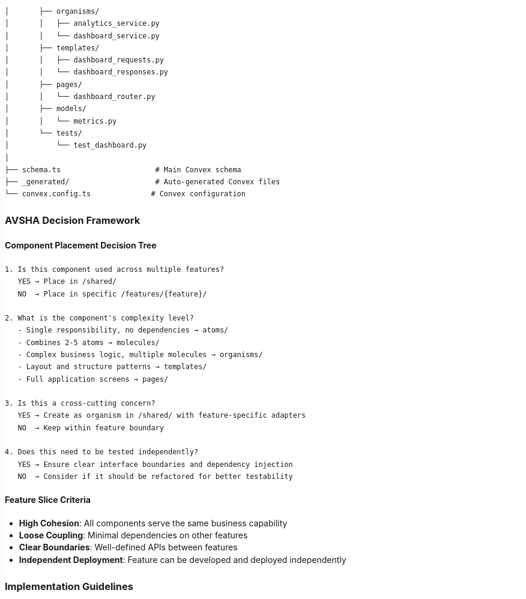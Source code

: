 ```
│       ├── organisms/
│       │   ├── analytics_service.py
│       │   └── dashboard_service.py
│       ├── templates/
│       │   ├── dashboard_requests.py
│       │   └── dashboard_responses.py
│       ├── pages/
│       │   └── dashboard_router.py
│       ├── models/
│       │   └── metrics.py
│       └── tests/
│           └── test_dashboard.py
│
├── schema.ts                      # Main Convex schema
├── _generated/                    # Auto-generated Convex files
└── convex.config.ts              # Convex configuration
```

### **AVSHA Decision Framework**

#### **Component Placement Decision Tree**

```
1. Is this component used across multiple features?
   YES → Place in /shared/
   NO  → Place in specific /features/{feature}/

2. What is the component's complexity level?
   - Single responsibility, no dependencies → atoms/
   - Combines 2-5 atoms → molecules/
   - Complex business logic, multiple molecules → organisms/
   - Layout and structure patterns → templates/
   - Full application screens → pages/

3. Is this a cross-cutting concern?
   YES → Create as organism in /shared/ with feature-specific adapters
   NO  → Keep within feature boundary

4. Does this need to be tested independently?
   YES → Ensure clear interface boundaries and dependency injection
   NO  → Consider if it should be refactored for better testability
```

#### **Feature Slice Criteria**

- **High Cohesion**: All components serve the same business capability
- **Loose Coupling**: Minimal dependencies on other features
- **Clear Boundaries**: Well-defined APIs between features
- **Independent Deployment**: Feature can be developed and deployed independently

### **Implementation Guidelines**
